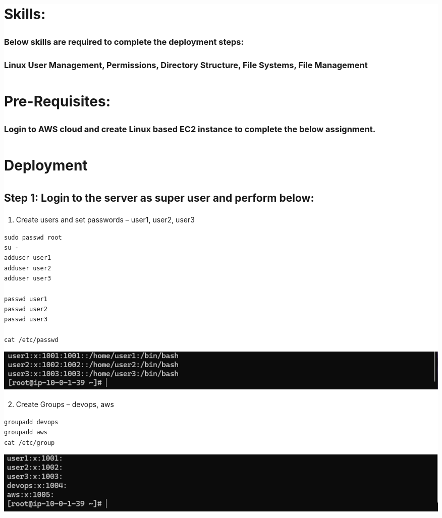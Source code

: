 # **Skills:** 

### Below skills are required to complete the deployment steps:
### Linux User Management, Permissions, Directory Structure, File Systems, File Management

# **Pre-Requisites:**

### Login to AWS cloud and create Linux based EC2 instance to complete the below assignment.

# **Deployment**

## Step 1: Login to the server as super user and perform below:
1. Create users and set passwords – user1, user2, user3

```
sudo passwd root
su -
adduser user1
adduser user2
adduser user3

passwd user1
passwd user2
passwd user3

cat /etc/passwd
```

![user-creation](/Project-5%20Fun%20with%20Linux/pics/user-list.png)

2. Create Groups – devops, aws

```
groupadd devops
groupadd aws
cat /etc/group
```
![group-list](/Project-5%20Fun%20with%20Linux/pics/groups-list.png)
